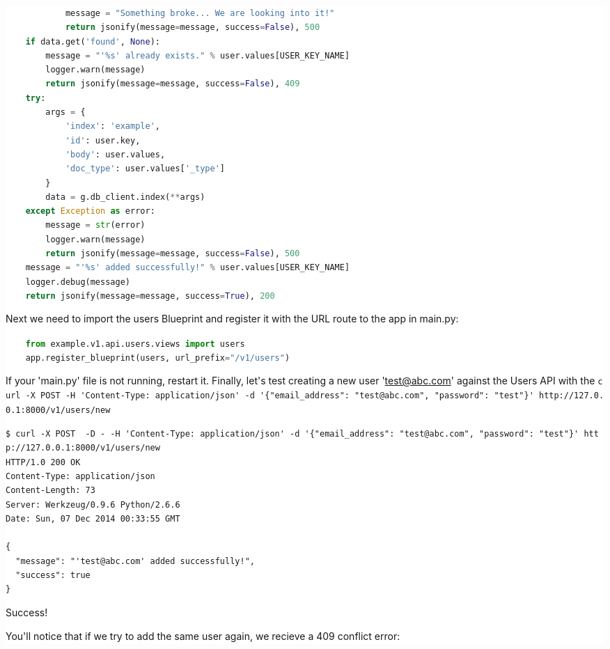 ``` Python users/views.py https://github.com/phriscage/flask_elasticsearch_auth_example/blob/master/lib/example/v1/api/users/views.py
            message = "Something broke... We are looking into it!"
            return jsonify(message=message, success=False), 500
    if data.get('found', None):
        message = "'%s' already exists." % user.values[USER_KEY_NAME]
        logger.warn(message)
        return jsonify(message=message, success=False), 409
    try:
        args = {
            'index': 'example',
            'id': user.key,
            'body': user.values,
            'doc_type': user.values['_type']
        }
        data = g.db_client.index(**args)
    except Exception as error:
        message = str(error)
        logger.warn(message)
        return jsonify(message=message, success=False), 500
    message = "'%s' added successfully!" % user.values[USER_KEY_NAME]
    logger.debug(message)
    return jsonify(message=message, success=True), 200
```

Next we need to import the users Blueprint and register it with the URL route to the app in main.py:

``` Python main.py https://github.com/phriscage/flask_elasticsearch_auth_example/blob/master/lib/example/v1/api/main.py
    from example.v1.api.users.views import users
    app.register_blueprint(users, url_prefix="/v1/users")
```

If your 'main.py' file is not running, restart it. Finally, let's test creating a new user 'test@abc.com' against the Users API with the ` curl -X POST -H 'Content-Type: application/json' -d '{"email_address": "test@abc.com", "password": "test"}' http://127.0.0.1:8000/v1/users/new `

```
$ curl -X POST  -D - -H 'Content-Type: application/json' -d '{"email_address": "test@abc.com", "password": "test"}' http://127.0.0.1:8000/v1/users/new
HTTP/1.0 200 OK
Content-Type: application/json
Content-Length: 73
Server: Werkzeug/0.9.6 Python/2.6.6
Date: Sun, 07 Dec 2014 00:33:55 GMT

{
  "message": "'test@abc.com' added successfully!",
  "success": true
}
```

Success! 

You'll notice that if we try to add the same user again, we recieve a 409 conflict error:

